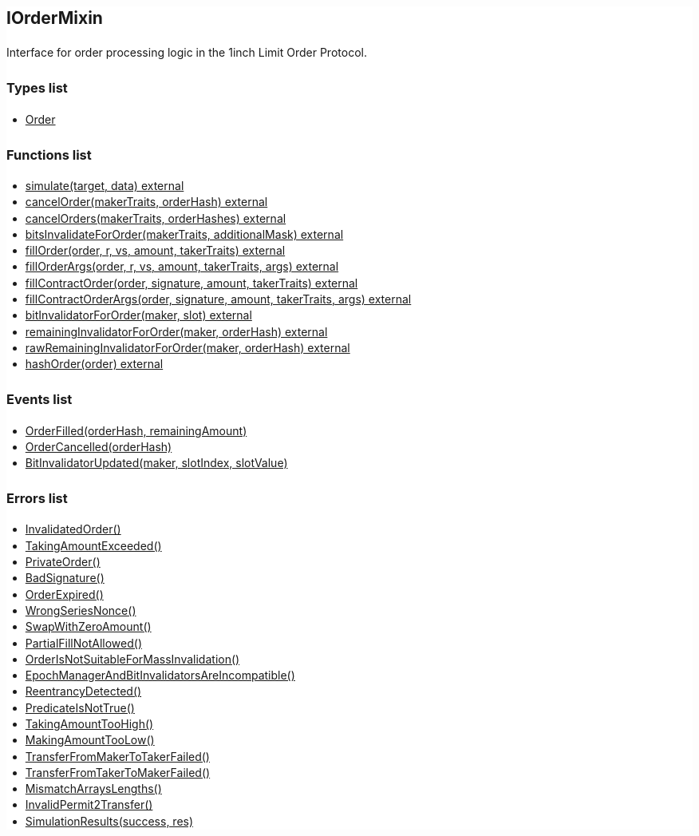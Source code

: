 
## IOrderMixin

Interface for order processing logic in the 1inch Limit Order Protocol.

### Types list
- [Order](#order)

### Functions list
- [simulate(target, data) external](#simulate)
- [cancelOrder(makerTraits, orderHash) external](#cancelorder)
- [cancelOrders(makerTraits, orderHashes) external](#cancelorders)
- [bitsInvalidateForOrder(makerTraits, additionalMask) external](#bitsinvalidatefororder)
- [fillOrder(order, r, vs, amount, takerTraits) external](#fillorder)
- [fillOrderArgs(order, r, vs, amount, takerTraits, args) external](#fillorderargs)
- [fillContractOrder(order, signature, amount, takerTraits) external](#fillcontractorder)
- [fillContractOrderArgs(order, signature, amount, takerTraits, args) external](#fillcontractorderargs)
- [bitInvalidatorForOrder(maker, slot) external](#bitinvalidatorfororder)
- [remainingInvalidatorForOrder(maker, orderHash) external](#remaininginvalidatorfororder)
- [rawRemainingInvalidatorForOrder(maker, orderHash) external](#rawremaininginvalidatorfororder)
- [hashOrder(order) external](#hashorder)

### Events list
- [OrderFilled(orderHash, remainingAmount) ](#orderfilled)
- [OrderCancelled(orderHash) ](#ordercancelled)
- [BitInvalidatorUpdated(maker, slotIndex, slotValue) ](#bitinvalidatorupdated)

### Errors list
- [InvalidatedOrder() ](#invalidatedorder)
- [TakingAmountExceeded() ](#takingamountexceeded)
- [PrivateOrder() ](#privateorder)
- [BadSignature() ](#badsignature)
- [OrderExpired() ](#orderexpired)
- [WrongSeriesNonce() ](#wrongseriesnonce)
- [SwapWithZeroAmount() ](#swapwithzeroamount)
- [PartialFillNotAllowed() ](#partialfillnotallowed)
- [OrderIsNotSuitableForMassInvalidation() ](#orderisnotsuitableformassinvalidation)
- [EpochManagerAndBitInvalidatorsAreIncompatible() ](#epochmanagerandbitinvalidatorsareincompatible)
- [ReentrancyDetected() ](#reentrancydetected)
- [PredicateIsNotTrue() ](#predicateisnottrue)
- [TakingAmountTooHigh() ](#takingamounttoohigh)
- [MakingAmountTooLow() ](#makingamounttoolow)
- [TransferFromMakerToTakerFailed() ](#transferfrommakertotakerfailed)
- [TransferFromTakerToMakerFailed() ](#transferfromtakertomakerfailed)
- [MismatchArraysLengths() ](#mismatcharrayslengths)
- [InvalidPermit2Transfer() ](#invalidpermit2transfer)
- [SimulationResults(success, res) ](#simulationresults)
